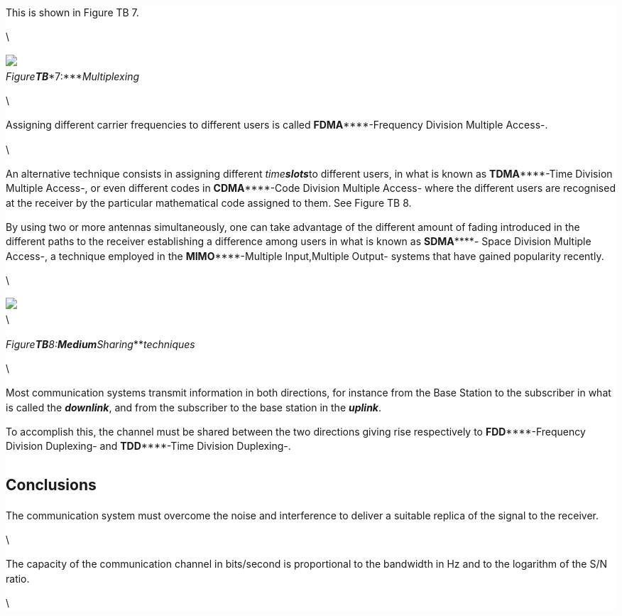 This is shown in Figure TB 7.

\

![](TB/TB7.png)\
*Figure****TB****7:****Multiplexing*

\

Assigning different carrier frequencies to different users is called
**FDMA******-Frequency Division Multiple Access-.

\

An alternative technique consists in assigning different
*time****slots***to different users, in what is known as
**TDMA******-Time Division Multiple Access-, or even different codes in
**CDMA******-Code Division Multiple Access- where the different users
are recognised at the receiver by the particular mathematical code
assigned to them. See Figure TB 8.

By using two or more antennas simultaneously, one can take advantage of
the different amount of fading introduced in the different paths to the
receiver establishing a difference among users in what is known as
**SDMA******- Space Division Multiple Access-, a technique employed in
the **MIMO******-Multiple Input,Multiple Output- systems that have
gained popularity recently.

\

![](TB/TB8.png)\
\

*Figure****TB****8:****Medium****Sharing****techniques*

\

Most communication systems transmit information in both directions, for
instance from the Base Station to the subscriber in what is called the
***downlin******k***, and from the subscriber to the base station in the
***uplin******k***.

To accomplish this, the channel must be shared between the two
directions giving rise respectively to **FDD******-Frequency Division
Duplexing- and **TDD******-Time Division Duplexing-.

Conclusions
-----------

The communication system must overcome the noise and interference to
deliver a suitable replica of the signal to the receiver.

\

The capacity of the communication channel in bits/second is proportional
to the bandwidth in Hz and to the logarithm of the S/N ratio.

\
